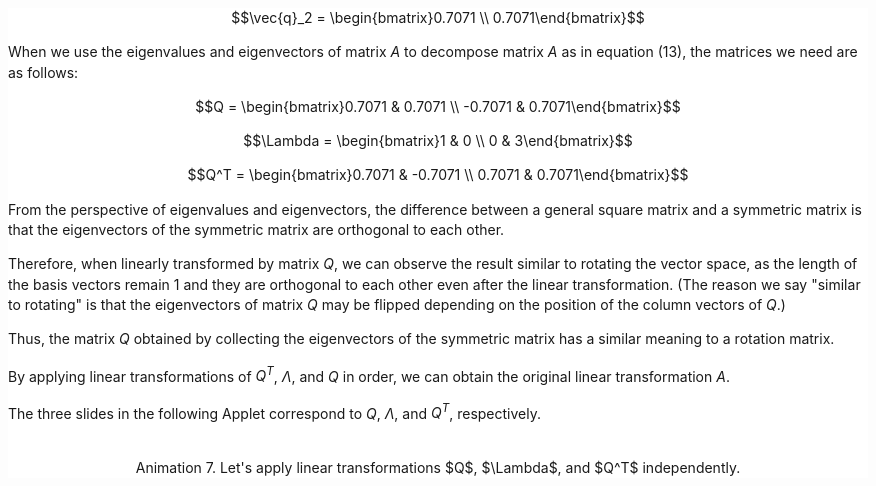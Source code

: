 $$\vec{q}_2 = \begin{bmatrix}0.7071 \\ 0.7071\end{bmatrix}$$

When we use the eigenvalues and eigenvectors of matrix $A$ to decompose matrix $A$ as in equation (13), the matrices we need are as follows:

$$Q = \begin{bmatrix}0.7071 & 0.7071 \\ -0.7071 & 0.7071\end{bmatrix}$$

$$\Lambda = \begin{bmatrix}1 & 0 \\ 0 & 3\end{bmatrix}$$

$$Q^T = \begin{bmatrix}0.7071 & -0.7071 \\ 0.7071 & 0.7071\end{bmatrix}$$

From the perspective of eigenvalues and eigenvectors, the difference between a general square matrix and a symmetric matrix is that the eigenvectors of the symmetric matrix are orthogonal to each other.

Therefore, when linearly transformed by matrix $Q$, we can observe the result similar to rotating the vector space, as the length of the basis vectors remain 1 and they are orthogonal to each other even after the linear transformation. (The reason we say "similar to rotating" is that the eigenvectors of matrix $Q$ may be flipped depending on the position of the column vectors of $Q$.)

Thus, the matrix $Q$ obtained by collecting the eigenvectors of the symmetric matrix has a similar meaning to a rotation matrix.

By applying linear transformations of $Q^T$, $\Lambda$, and $Q$ in order, we can obtain the original linear transformation $A$.

The three slides in the following Applet correspond to $Q$, $\Lambda$, and $Q^T$, respectively.

<p align="center"><iframe  src="https://angeloyeo.github.io/p5/2020-11-19-eigen_decomposition/linear_transformation_sym_A_decomposed/" width="320" height = "265" frameborder="0"></iframe><br> Animation 7. Let's apply linear transformations $Q$, $\Lambda$, and $Q^T$ independently.</p>
